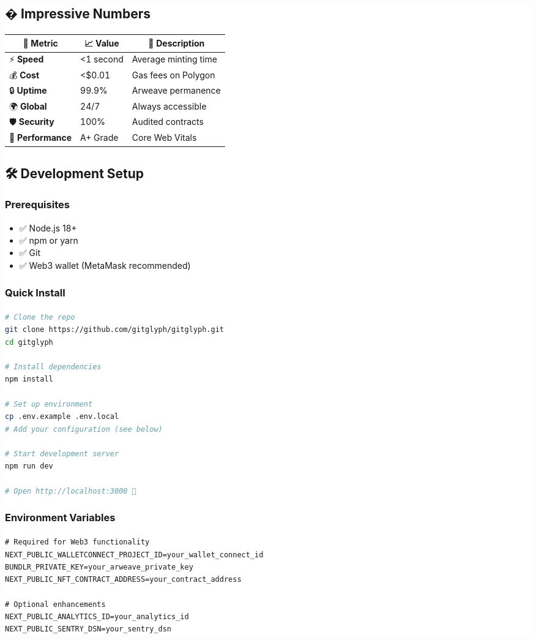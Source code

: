## � Impressive Numbers

<div align="center">

| 🎯 **Metric** | 📈 **Value** | 📝 **Description** |
|---------------|-------------|-------------------|
| ⚡ **Speed** | <1 second | Average minting time |
| 💰 **Cost** | <$0.01 | Gas fees on Polygon |
| 🔒 **Uptime** | 99.9% | Arweave permanence |
| 🌍 **Global** | 24/7 | Always accessible |
| 🛡️ **Security** | 100% | Audited contracts |
| 🚀 **Performance** | A+ Grade | Core Web Vitals |

</div>

## 🛠 Development Setup

### Prerequisites
- ✅ Node.js 18+ 
- ✅ npm or yarn
- ✅ Git
- ✅ Web3 wallet (MetaMask recommended)

### Quick Install
```bash
# Clone the repo
git clone https://github.com/gitglyph/gitglyph.git
cd gitglyph

# Install dependencies  
npm install

# Set up environment
cp .env.example .env.local
# Add your configuration (see below)

# Start development server
npm run dev

# Open http://localhost:3000 🎉
```

### Environment Variables
```env
# Required for Web3 functionality
NEXT_PUBLIC_WALLETCONNECT_PROJECT_ID=your_wallet_connect_id
BUNDLR_PRIVATE_KEY=your_arweave_private_key
NEXT_PUBLIC_NFT_CONTRACT_ADDRESS=your_contract_address

# Optional enhancements  
NEXT_PUBLIC_ANALYTICS_ID=your_analytics_id
NEXT_PUBLIC_SENTRY_DSN=your_sentry_dsn
```
